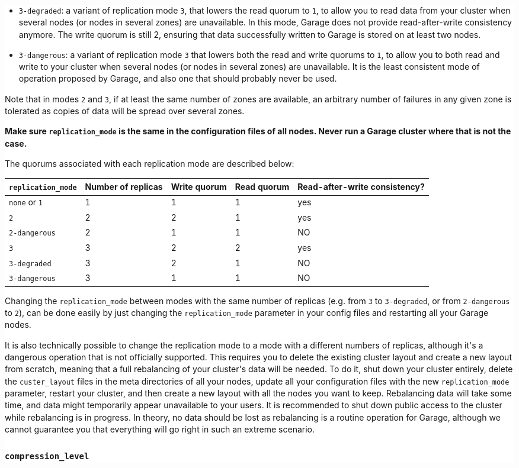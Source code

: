   - `3-degraded`: a variant of replication mode `3`, that lowers the read
    quorum to `1`, to allow you to read data from your cluster when several
    nodes (or nodes in several zones) are unavailable.  In this mode, Garage
    does not provide read-after-write consistency anymore.  The write quorum is
    still 2, ensuring that data successfully written to Garage is stored on at
    least two nodes.

  - `3-dangerous`: a variant of replication mode `3` that lowers both the read
    and write quorums to `1`, to allow you to both read and write to your
    cluster when several nodes (or nodes in several zones) are unavailable.  It
    is the least consistent mode of operation proposed by Garage, and also one
    that should probably never be used.

Note that in modes `2` and `3`,
if at least the same number of zones are available, an arbitrary number of failures in 
any given zone is tolerated as copies of data will be spread over several zones.

**Make sure `replication_mode` is the same in the configuration files of all nodes.
Never run a Garage cluster where that is not the case.**

The quorums associated with each replication mode are described below:

| `replication_mode` | Number of replicas | Write quorum | Read quorum | Read-after-write consistency? |
| ------------------ | ------------------ | ------------ | ----------- | ----------------------------- |
| `none` or `1`      | 1                  | 1            | 1           | yes                           |
| `2`                | 2                  | 2            | 1           | yes                           |
| `2-dangerous`      | 2                  | 1            | 1           | NO                            |
| `3`                | 3                  | 2            | 2           | yes                           |
| `3-degraded`       | 3                  | 2            | 1           | NO                            |
| `3-dangerous`      | 3                  | 1            | 1           | NO                            |

Changing the `replication_mode` between modes with the same number of replicas
(e.g. from `3` to `3-degraded`, or from `2-dangerous` to `2`), can be done easily by
just changing the `replication_mode` parameter in your config files and restarting all your
Garage nodes.

It is also technically possible to change the replication mode to a mode with a
different numbers of replicas, although it's a dangerous operation that is not
officially supported.  This requires you to delete the existing cluster layout
and create a new layout from scratch, meaning that a full rebalancing of your
cluster's data will be needed.  To do it, shut down your cluster entirely,
delete the `custer_layout` files in the meta directories of all your nodes,
update all your configuration files with the new `replication_mode` parameter,
restart your cluster, and then create a new layout with all the nodes you want
to keep.  Rebalancing data will take some time, and data might temporarily
appear unavailable to your users.  It is recommended to shut down public access
to the cluster while rebalancing is in progress.  In theory, no data should be
lost as rebalancing is a routine operation for Garage, although we cannot
guarantee you that everything will go right in such an extreme scenario.

### `compression_level`
